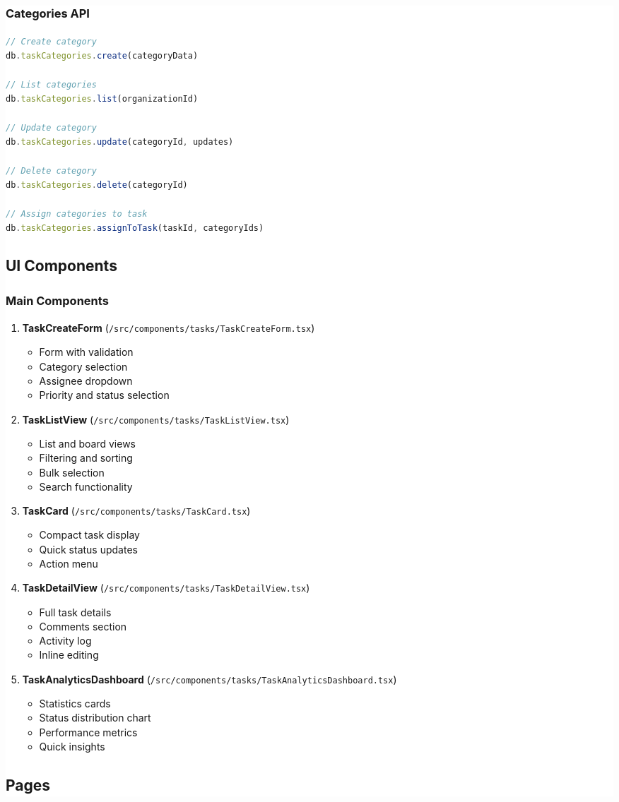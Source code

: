 ### Categories API
```typescript
// Create category
db.taskCategories.create(categoryData)

// List categories
db.taskCategories.list(organizationId)

// Update category
db.taskCategories.update(categoryId, updates)

// Delete category
db.taskCategories.delete(categoryId)

// Assign categories to task
db.taskCategories.assignToTask(taskId, categoryIds)
```

## UI Components

### Main Components
1. **TaskCreateForm** (`/src/components/tasks/TaskCreateForm.tsx`)
   - Form with validation
   - Category selection
   - Assignee dropdown
   - Priority and status selection

2. **TaskListView** (`/src/components/tasks/TaskListView.tsx`)
   - List and board views
   - Filtering and sorting
   - Bulk selection
   - Search functionality

3. **TaskCard** (`/src/components/tasks/TaskCard.tsx`)
   - Compact task display
   - Quick status updates
   - Action menu

4. **TaskDetailView** (`/src/components/tasks/TaskDetailView.tsx`)
   - Full task details
   - Comments section
   - Activity log
   - Inline editing

5. **TaskAnalyticsDashboard** (`/src/components/tasks/TaskAnalyticsDashboard.tsx`)
   - Statistics cards
   - Status distribution chart
   - Performance metrics
   - Quick insights

## Pages
